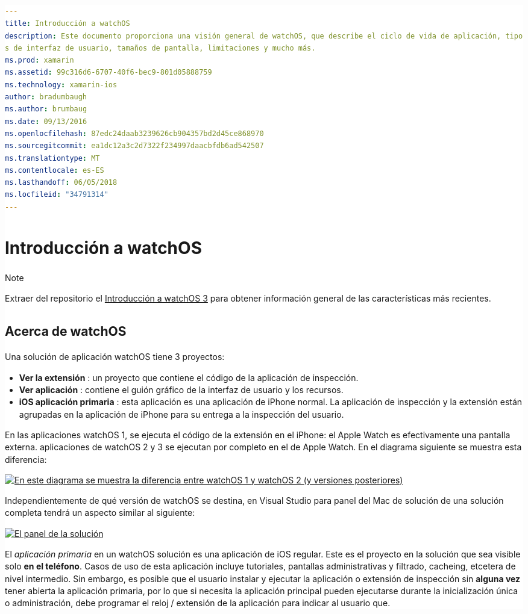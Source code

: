 ```yaml
---
title: Introducción a watchOS
description: Este documento proporciona una visión general de watchOS, que describe el ciclo de vida de aplicación, tipos de interfaz de usuario, tamaños de pantalla, limitaciones y mucho más.
ms.prod: xamarin
ms.assetid: 99c316d6-6707-40f6-bec9-801d05888759
ms.technology: xamarin-ios
author: bradumbaugh
ms.author: brumbaug
ms.date: 09/13/2016
ms.openlocfilehash: 87edc24daab3239626cb904357bd2d45ce868970
ms.sourcegitcommit: ea1dc12a3c2d7322f234997daacbfdb6ad542507
ms.translationtype: MT
ms.contentlocale: es-ES
ms.lasthandoff: 06/05/2018
ms.locfileid: "34791314"
---
```

# <a name="introduction-to-watchos"></a>Introducción a watchOS

> [!NOTE]
> Extraer del repositorio el [Introducción a watchOS 3](~/ios/watchos/platform/introduction-to-watchos3/index.md) para obtener información general de las características más recientes.

## <a name="about-watchos"></a>Acerca de watchOS

Una solución de aplicación watchOS tiene 3 proyectos:

- **Ver la extensión** : un proyecto que contiene el código de la aplicación de inspección.
- **Ver aplicación** : contiene el guión gráfico de la interfaz de usuario y los recursos.
- **iOS aplicación primaria** : esta aplicación es una aplicación de iPhone normal. La aplicación de inspección y la extensión están agrupadas en la aplicación de iPhone para su entrega a la inspección del usuario.

En las aplicaciones watchOS 1, se ejecuta el código de la extensión en el iPhone: el Apple Watch es efectivamente una pantalla externa. aplicaciones de watchOS 2 y 3 se ejecutan por completo en el de Apple Watch. En el diagrama siguiente se muestra esta diferencia:

[ ![](intro-to-watchos-images/arch-sml.png "En este diagrama se muestra la diferencia entre watchOS 1 y watchOS 2 (y versiones posteriores)")](intro-to-watchos-images/arch.png#lightbox)

Independientemente de qué versión de watchOS se destina, en Visual Studio para panel del Mac de solución de una solución completa tendrá un aspecto similar al siguiente:

[![](intro-to-watchos-images/projectstructure-sml.png "El panel de la solución")](intro-to-watchos-images/projectstructure.png#lightbox)

El *aplicación primaria* en un watchOS solución es una aplicación de iOS regular. Este es el proyecto en la solución que sea visible solo **en el teléfono**. Casos de uso de esta aplicación incluye tutoriales, pantallas administrativas y filtrado, cacheing, etcetera de nivel intermedio. Sin embargo, es posible que el usuario instalar y ejecutar la aplicación o extensión de inspección sin **alguna vez** tener abierta la aplicación primaria, por lo que si necesita la aplicación principal pueden ejecutarse durante la inicialización única o administración, debe programar el reloj / extensión de la aplicación para indicar al usuario que.
